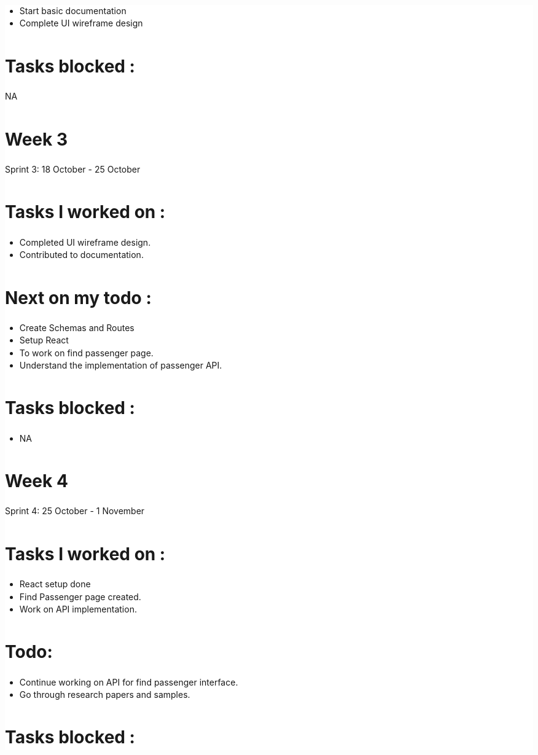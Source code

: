 * Start basic documentation
* Complete UI wireframe design
     
# Tasks blocked :

NA
    
 # Week 3

 Sprint 3:
 18 October - 25 October

# Tasks I worked on :

* Completed UI wireframe design.   
* Contributed to documentation. 

# Next on my todo : 

*  Create Schemas and Routes 
*  Setup React
*  To work on find passenger page.
*  Understand the implementation of passenger API.

# Tasks blocked :

*  NA
 

 # Week 4

 Sprint 4:
  25 October - 1 November

 # Tasks I worked on :

*   React setup done
*   Find Passenger page created.
*   Work on API implementation.

 # Todo:

*   Continue working on API for find passenger interface.
*   Go through research papers and samples.

# Tasks blocked :
